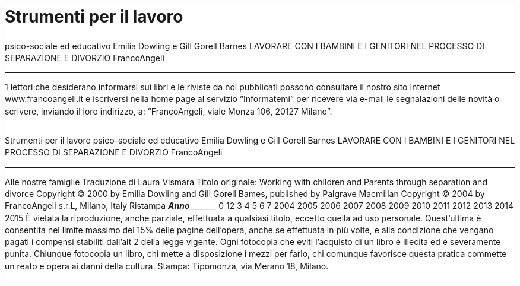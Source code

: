 # Strumenti per il lavoro

psico-sociale ed educativo
Emilia Dowling 
e Gill Gorell Barnes 
LAVORARE CON
I BAMBINI E I GENITORI 
NEL PROCESSO 
DI SEPARAZIONE 
E DIVORZIO
FrancoAngeli

---

1 lettori che desiderano informarsi sui libri e le riviste da noi pubblicati 
possono consultare il nostro sito Internet www.francoangeli.it e iscriversi nella home page 
al servizio “Informatemi” per ricevere via e-mail le segnalazioni delle novità 
o scrivere, inviando il loro indirizzo, a: “FrancoAngeli, viale Monza 106, 20127 Milano”.

---

Strumenti per il lavoro
psico-sociale ed educativo
Emilia Dowling 
e Gill Gorell Barnes 
LAVORARE CON
I BAMBINI E I GENITORI 
NEL PROCESSO 
DI SEPARAZIONE
E DIVORZIO
FrancoAngeli

---

Alle nostre famiglie
Traduzione di Laura Vismara
Titolo originale: Working with children and Parents through separation and divorce 
Copyright © 2000 by Emilia Dowling and Gill Gorell Bames, published by Palgrave Macmillan
Copyright © 2004 by FrancoAngeli s.r.L, Milano, Italy
Ristampa _______________________________Anno______________________________________
0 12 3 4 5 6 7 
2004 2005 2006 2007 2008 2009 2010 2011 2012 2013 2014 2015
È vietata la riproduzione, anche parziale, effettuata a qualsiasi titolo, eccetto quella ad uso personale. 
Quest’ultima è consentita nel limite massimo del 15% delle pagine dell’opera, anche se effettuata in più volte, 
e alla condizione che vengano pagati i compensi stabiliti dall’alt 2 della legge vigente. 
Ogni fotocopia che eviti l’acquisto di un libro è illecita ed è severamente punita. Chiunque fotocopia un libro, 
chi mette a disposizione i mezzi per farlo, chi comunque favorisce questa pratica 
commette un reato e opera ai danni della cultura.
Stampa: Tipomonza, via Merano 18, Milano.

---